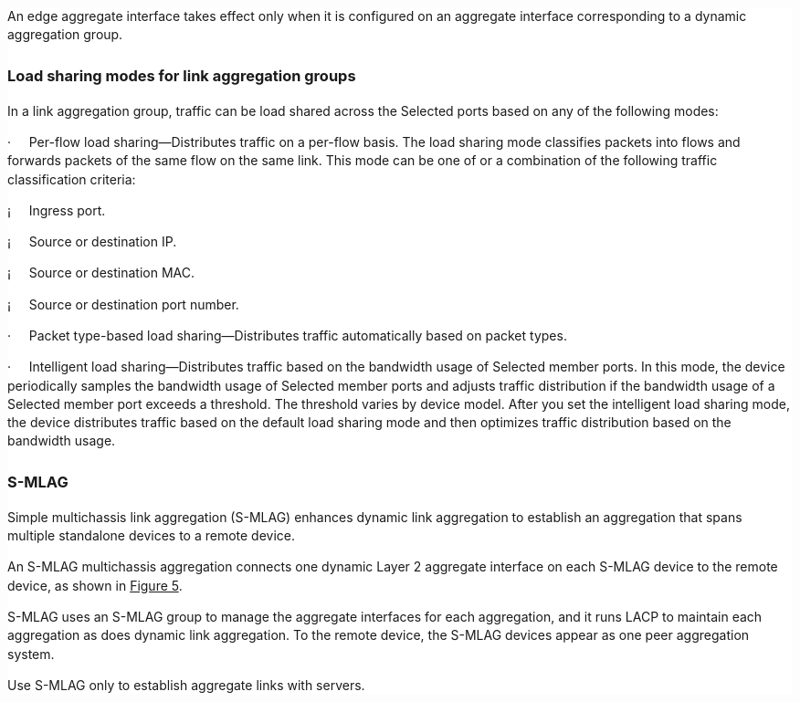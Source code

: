 An edge aggregate interface takes effect
only when it is configured on an aggregate interface corresponding to a dynamic
aggregation group.

### Load sharing modes for link aggregation groups

In a link aggregation group, traffic can be
load shared across the Selected ports based on any of the following modes:

·     Per-flow load sharing—Distributes traffic on a per-flow basis. The load sharing mode
classifies packets into flows and forwards packets of the same flow on the same
link. This mode can be one of or a combination of the following traffic
classification criteria:

¡     Ingress
port.

¡     Source
or destination IP.

¡     Source
or destination MAC.

¡     Source
or destination port number.

·     Packet type-based load
sharing—Distributes traffic automatically based
on packet types.

·     Intelligent load sharing—Distributes traffic based on the bandwidth usage of Selected member
ports. In this mode, the device periodically samples the bandwidth usage of
Selected member ports and adjusts traffic distribution if the bandwidth usage
of a Selected member port exceeds a threshold. The threshold varies by device
model. After you set the intelligent load sharing mode, the device distributes
traffic based on the default load sharing mode and then optimizes traffic
distribution based on the bandwidth usage.

### S-MLAG

Simple multichassis link aggregation
(S-MLAG) enhances dynamic link aggregation to establish an aggregation that
spans multiple standalone devices to a remote device.

An S-MLAG multichassis aggregation connects
one dynamic Layer 2 aggregate interface on each S-MLAG device to the remote
device, as shown in [Figure 5](#_Ref508727279).

S-MLAG uses an S-MLAG group to manage the
aggregate interfaces for each aggregation, and it runs LACP to maintain each
aggregation as does dynamic link aggregation. To the remote device, the S-MLAG
devices appear as one peer aggregation system.

Use S-MLAG only to establish aggregate
links with servers.
